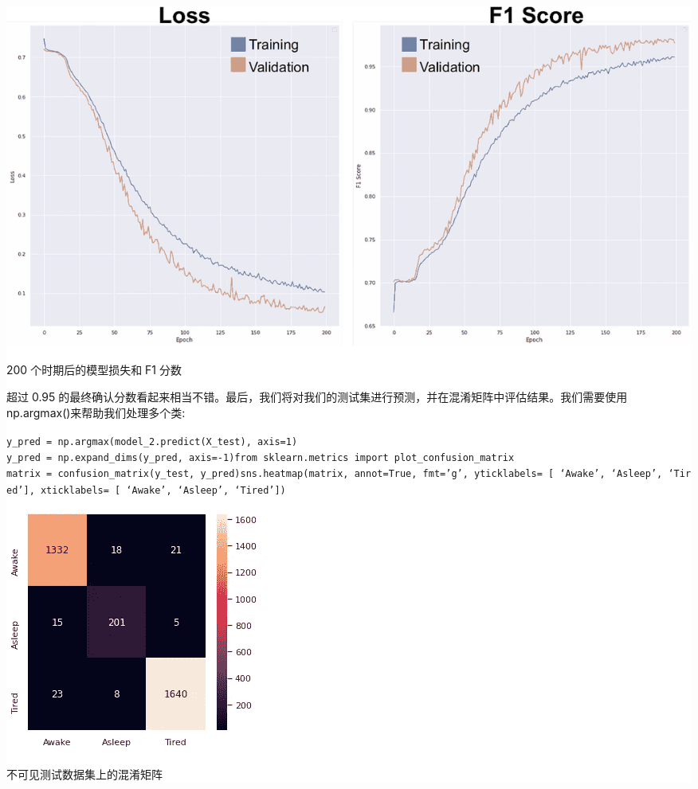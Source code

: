![](img/557c54c2d87e7fe68333ad7b0e378a2b.png)

200 个时期后的模型损失和 F1 分数

超过 0.95 的最终确认分数看起来相当不错。最后，我们将对我们的测试集进行预测，并在混淆矩阵中评估结果。我们需要使用 np.argmax()来帮助我们处理多个类:

```
y_pred = np.argmax(model_2.predict(X_test), axis=1)
y_pred = np.expand_dims(y_pred, axis=-1)from sklearn.metrics import plot_confusion_matrix
matrix = confusion_matrix(y_test, y_pred)sns.heatmap(matrix, annot=True, fmt=’g’, yticklabels= [ ‘Awake’, ‘Asleep’, ‘Tired’], xticklabels= [ ‘Awake’, ‘Asleep’, ‘Tired’])
```

![](img/d6ff9f3c1bc2d87fc0c2dd6f8ff205df.png)

不可见测试数据集上的混淆矩阵
